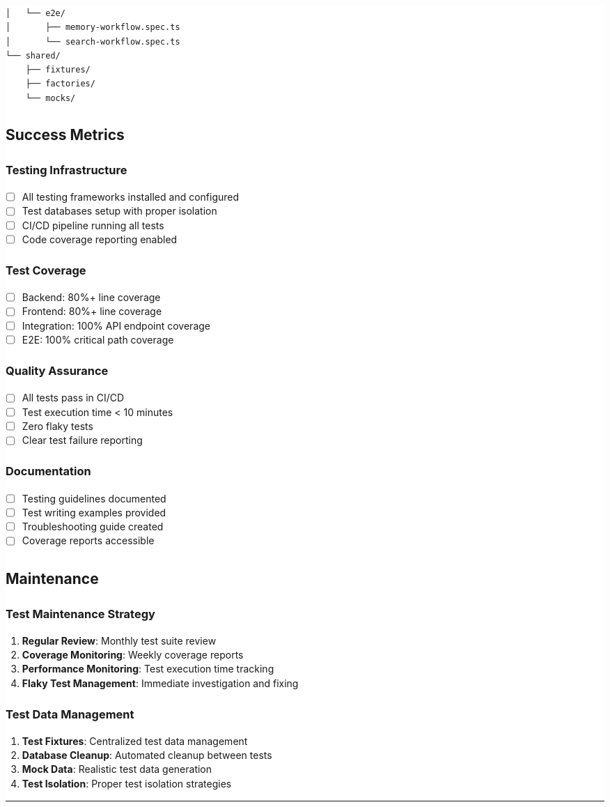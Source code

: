```
│   └── e2e/
│       ├── memory-workflow.spec.ts
│       └── search-workflow.spec.ts
└── shared/
    ├── fixtures/
    ├── factories/
    └── mocks/
```

## Success Metrics

### Testing Infrastructure
- [ ] All testing frameworks installed and configured
- [ ] Test databases setup with proper isolation
- [ ] CI/CD pipeline running all tests
- [ ] Code coverage reporting enabled

### Test Coverage
- [ ] Backend: 80%+ line coverage
- [ ] Frontend: 80%+ line coverage
- [ ] Integration: 100% API endpoint coverage
- [ ] E2E: 100% critical path coverage

### Quality Assurance
- [ ] All tests pass in CI/CD
- [ ] Test execution time < 10 minutes
- [ ] Zero flaky tests
- [ ] Clear test failure reporting

### Documentation
- [ ] Testing guidelines documented
- [ ] Test writing examples provided
- [ ] Troubleshooting guide created
- [ ] Coverage reports accessible

## Maintenance

### Test Maintenance Strategy
1. **Regular Review**: Monthly test suite review
2. **Coverage Monitoring**: Weekly coverage reports
3. **Performance Monitoring**: Test execution time tracking
4. **Flaky Test Management**: Immediate investigation and fixing

### Test Data Management
1. **Test Fixtures**: Centralized test data management
2. **Database Cleanup**: Automated cleanup between tests
3. **Mock Data**: Realistic test data generation
4. **Test Isolation**: Proper test isolation strategies

---